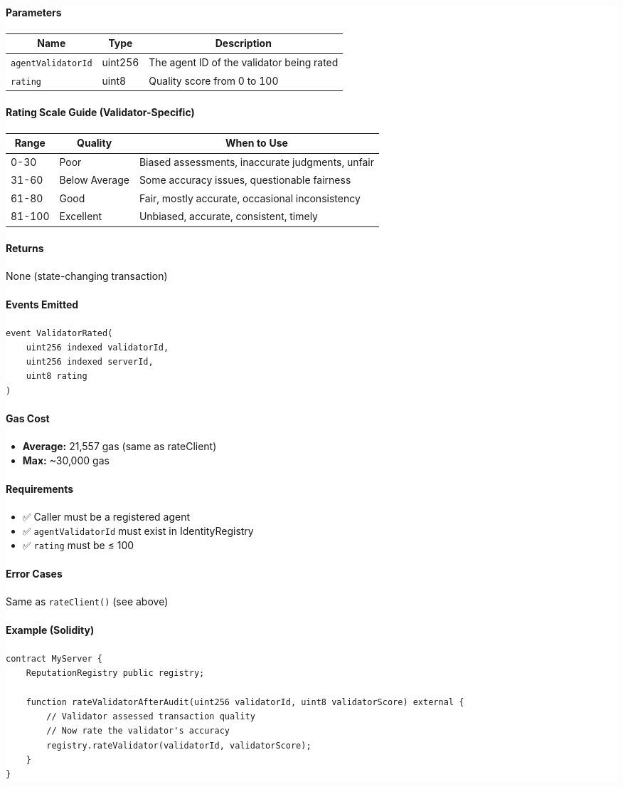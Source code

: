 #### Parameters

| Name | Type | Description |
|------|------|-------------|
| `agentValidatorId` | uint256 | The agent ID of the validator being rated |
| `rating` | uint8 | Quality score from 0 to 100 |

#### Rating Scale Guide (Validator-Specific)

| Range | Quality | When to Use |
|-------|---------|-------------|
| 0-30 | Poor | Biased assessments, inaccurate judgments, unfair |
| 31-60 | Below Average | Some accuracy issues, questionable fairness |
| 61-80 | Good | Fair, mostly accurate, occasional inconsistency |
| 81-100 | Excellent | Unbiased, accurate, consistent, timely |

#### Returns

None (state-changing transaction)

#### Events Emitted

```solidity
event ValidatorRated(
    uint256 indexed validatorId,
    uint256 indexed serverId,
    uint8 rating
)
```

#### Gas Cost

- **Average:** 21,557 gas (same as rateClient)
- **Max:** ~30,000 gas

#### Requirements

- ✅ Caller must be a registered agent
- ✅ `agentValidatorId` must exist in IdentityRegistry
- ✅ `rating` must be ≤ 100

#### Error Cases

Same as `rateClient()` (see above)

#### Example (Solidity)

```solidity
contract MyServer {
    ReputationRegistry public registry;

    function rateValidatorAfterAudit(uint256 validatorId, uint8 validatorScore) external {
        // Validator assessed transaction quality
        // Now rate the validator's accuracy
        registry.rateValidator(validatorId, validatorScore);
    }
}
```
